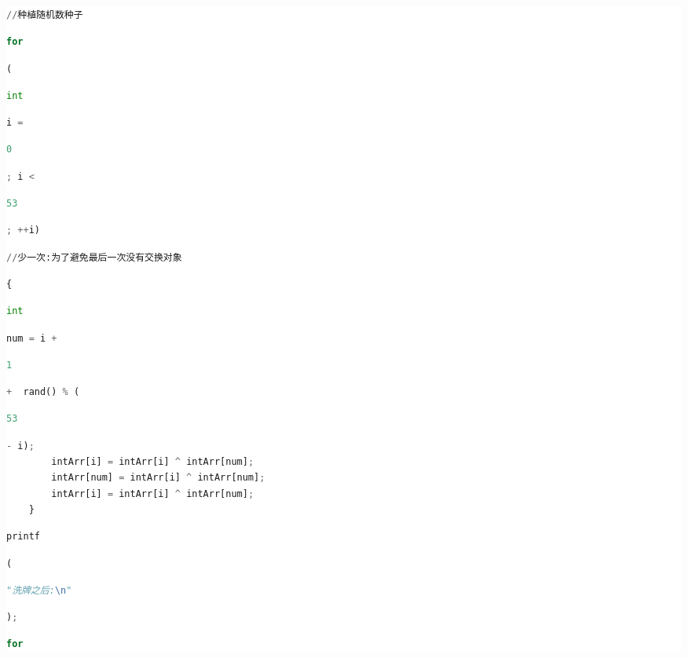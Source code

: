 ```python
```
```python
//种植随机数种子
```
```python
for
```
```python
(
```
```python
int
```
```python
i =
```
```python
0
```
```python
; i <
```
```python
53
```
```python
; ++i)
```
```python
//少一次:为了避免最后一次没有交换对象
```
```python
{
```
```python
int
```
```python
num = i +
```
```python
1
```
```python
+  rand() % (
```
```python
53
```
```python
- i);
        intArr[i] = intArr[i] ^ intArr[num];
        intArr[num] = intArr[i] ^ intArr[num];
        intArr[i] = intArr[i] ^ intArr[num];
    }
```
```python
printf
```
```python
(
```
```python
"洗牌之后:\n"
```
```python
);
```
```python
for
```
```python
```